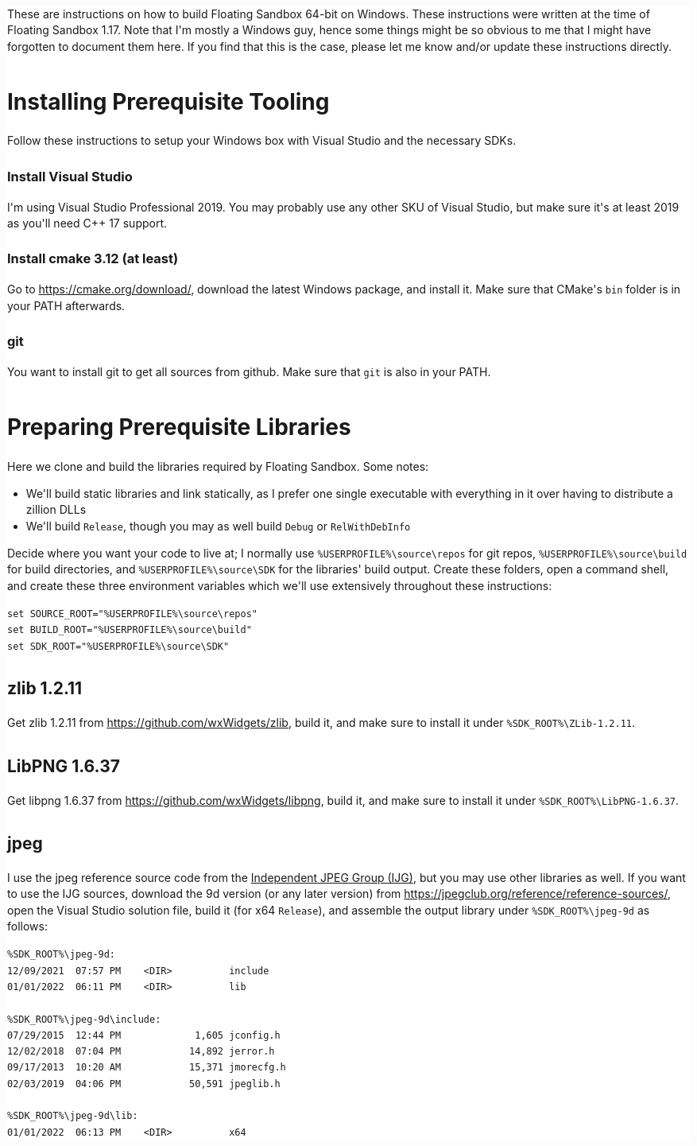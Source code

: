 These are instructions on how to build Floating Sandbox 64-bit on Windows. These instructions were written at the time of Floating Sandbox 1.17. Note that I'm mostly a Windows guy, hence some things might be so obvious to me that I might have forgotten to document them here. If you find that this is the case, please let me know and/or update these instructions directly.

# Installing Prerequisite Tooling
Follow these instructions to setup your Windows box with Visual Studio and the necessary SDKs.
### Install Visual Studio
I'm using Visual Studio Professional 2019. You may probably use any other SKU of Visual Studio, but make sure it's at least 2019 as you'll need C++ 17 support.
### Install cmake 3.12 (at least)
Go to https://cmake.org/download/, download the latest Windows package, and install it. Make sure that CMake's `bin` folder is in your PATH afterwards.
### git
You want to install git to get all sources from github. Make sure that `git` is also in your PATH.

# Preparing Prerequisite Libraries
Here we clone and build the libraries required by Floating Sandbox. Some notes:
* We'll build static libraries and link statically, as I prefer one single executable with everything in it over having to distribute a zillion DLLs
* We'll build `Release`, though you may as well build `Debug` or `RelWithDebInfo`

Decide where you want your code to live at; I normally use `%USERPROFILE%\source\repos` for git repos, `%USERPROFILE%\source\build` for build directories, and `%USERPROFILE%\source\SDK` for the libraries' build output. Create these folders, open a command shell, and create these three environment variables which we'll use extensively throughout these instructions:
```
set SOURCE_ROOT="%USERPROFILE%\source\repos"
set BUILD_ROOT="%USERPROFILE%\source\build"
set SDK_ROOT="%USERPROFILE%\source\SDK"
```
## zlib 1.2.11
Get zlib 1.2.11 from https://github.com/wxWidgets/zlib, build it, and make sure to install it under `%SDK_ROOT%\ZLib-1.2.11`.
## LibPNG 1.6.37
Get libpng 1.6.37 from https://github.com/wxWidgets/libpng, build it, and make sure to install it under `%SDK_ROOT%\LibPNG-1.6.37`.
## jpeg
I use the jpeg reference source code from the [Independent JPEG Group (IJG)](https://jpegclub.org/reference/), but you may use other libraries as well. If you want to use the IJG sources, download the 9d version (or any later version) from https://jpegclub.org/reference/reference-sources/, open the Visual Studio solution file, build it (for x64 `Release`), and assemble the output library under `%SDK_ROOT%\jpeg-9d` as follows:
```
%SDK_ROOT%\jpeg-9d:
12/09/2021  07:57 PM    <DIR>          include
01/01/2022  06:11 PM    <DIR>          lib

%SDK_ROOT%\jpeg-9d\include:
07/29/2015  12:44 PM             1,605 jconfig.h
12/02/2018  07:04 PM            14,892 jerror.h
09/17/2013  10:20 AM            15,371 jmorecfg.h
02/03/2019  04:06 PM            50,591 jpeglib.h

%SDK_ROOT%\jpeg-9d\lib:
01/01/2022  06:13 PM    <DIR>          x64

```